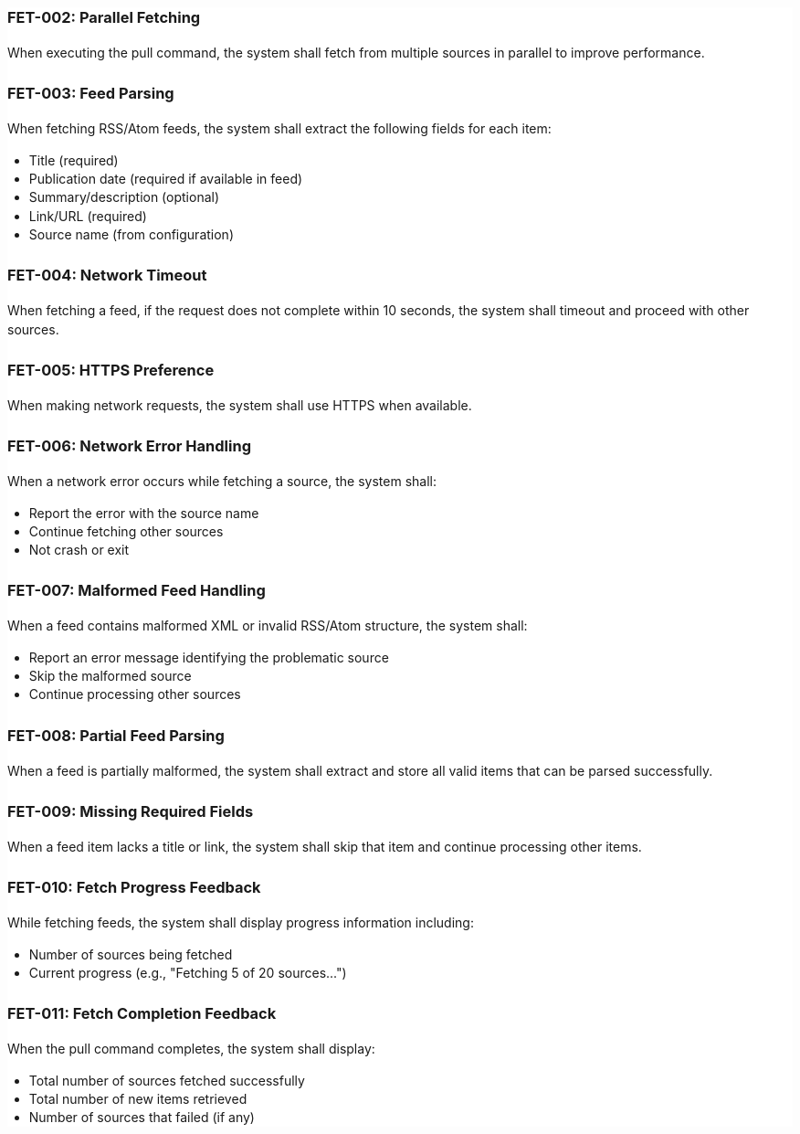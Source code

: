### FET-002: Parallel Fetching
When executing the pull command, the system shall fetch from multiple sources in parallel to improve performance.

### FET-003: Feed Parsing
When fetching RSS/Atom feeds, the system shall extract the following fields for each item:
- Title (required)
- Publication date (required if available in feed)
- Summary/description (optional)
- Link/URL (required)
- Source name (from configuration)

### FET-004: Network Timeout
When fetching a feed, if the request does not complete within 10 seconds, the system shall timeout and proceed with other sources.


### FET-005: HTTPS Preference
When making network requests, the system shall use HTTPS when available.

### FET-006: Network Error Handling
When a network error occurs while fetching a source, the system shall:
- Report the error with the source name
- Continue fetching other sources
- Not crash or exit

### FET-007: Malformed Feed Handling
When a feed contains malformed XML or invalid RSS/Atom structure, the system shall:
- Report an error message identifying the problematic source
- Skip the malformed source
- Continue processing other sources

### FET-008: Partial Feed Parsing
When a feed is partially malformed, the system shall extract and store all valid items that can be parsed successfully.

### FET-009: Missing Required Fields
When a feed item lacks a title or link, the system shall skip that item and continue processing other items.

### FET-010: Fetch Progress Feedback
While fetching feeds, the system shall display progress information including:
- Number of sources being fetched
- Current progress (e.g., "Fetching 5 of 20 sources...")

### FET-011: Fetch Completion Feedback
When the pull command completes, the system shall display:
- Total number of sources fetched successfully
- Total number of new items retrieved
- Number of sources that failed (if any)
